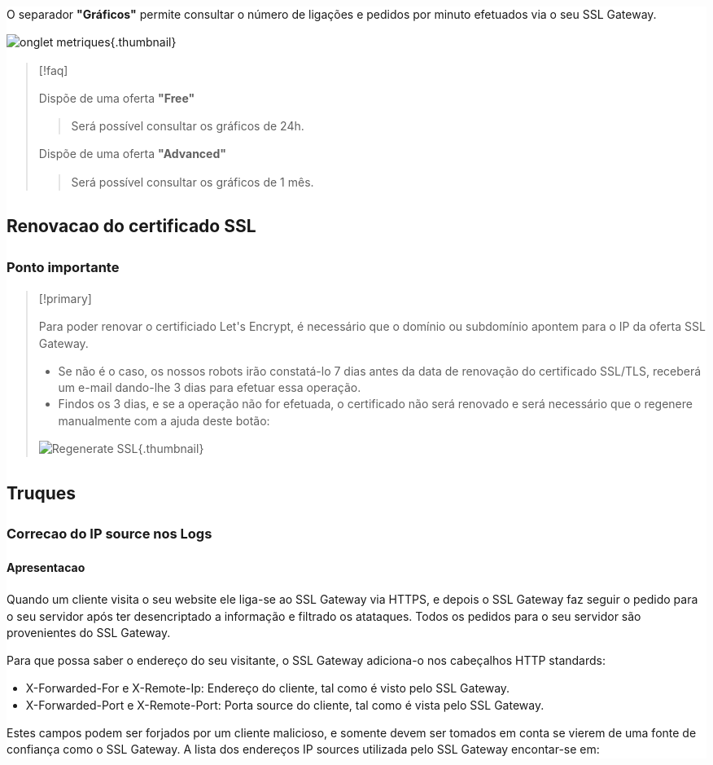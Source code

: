 O separador **"Gráficos"** permite consultar o número de ligações e pedidos por minuto efetuados via o seu SSL Gateway.

![onglet metriques](images/17.PNG){.thumbnail}

> [!faq]
>
> Dispõe de uma oferta **"Free"**
>> 
>> Será possível consultar os gráficos de 24h.
>> 
>
> Dispõe de uma oferta **"Advanced"**
>> 
>> Será possível consultar os gráficos de 1 mês.
>> 
>

## Renovacao do certificado SSL

### Ponto importante

> [!primary]
>
> Para poder renovar o certificiado Let's Encrypt, é necessário que o domínio ou subdomínio apontem para o IP da oferta SSL Gateway.
> - Se não é o caso, os nossos robots irão constatá-lo 7 dias antes da data de renovação do certificado SSL/TLS, receberá um e-mail dando-lhe 3 dias para efetuar essa operação.
> - Findos os 3 dias, e se a operação não for efetuada, o certificado não será renovado e será necessário que o regenere manualmente com a ajuda deste botão:
> 
> ![Regenerate SSL](images/16.PNG){.thumbnail}
> 
>

## Truques

### Correcao do IP source nos Logs

#### Apresentacao
Quando um cliente visita o seu website ele liga-se ao SSL Gateway via HTTPS, e depois o SSL Gateway faz seguir o pedido para o seu servidor após ter desencriptado a informação e filtrado os atataques. Todos os pedidos para o seu servidor são provenientes do SSL Gateway.

Para que possa saber o endereço do seu visitante, o SSL Gateway adiciona-o nos cabeçalhos HTTP standards:

- X-Forwarded-For e X-Remote-Ip: Endereço do cliente, tal como é visto pelo SSL Gateway.
- X-Forwarded-Port e X-Remote-Port: Porta source do cliente, tal como é vista pelo SSL Gateway.

Estes campos podem ser forjados por um cliente malicioso, e somente devem ser tomados em conta se vierem de uma fonte de confiança como o SSL Gateway. A lista dos endereços IP sources utilizada pelo SSL Gateway encontar-se em:
